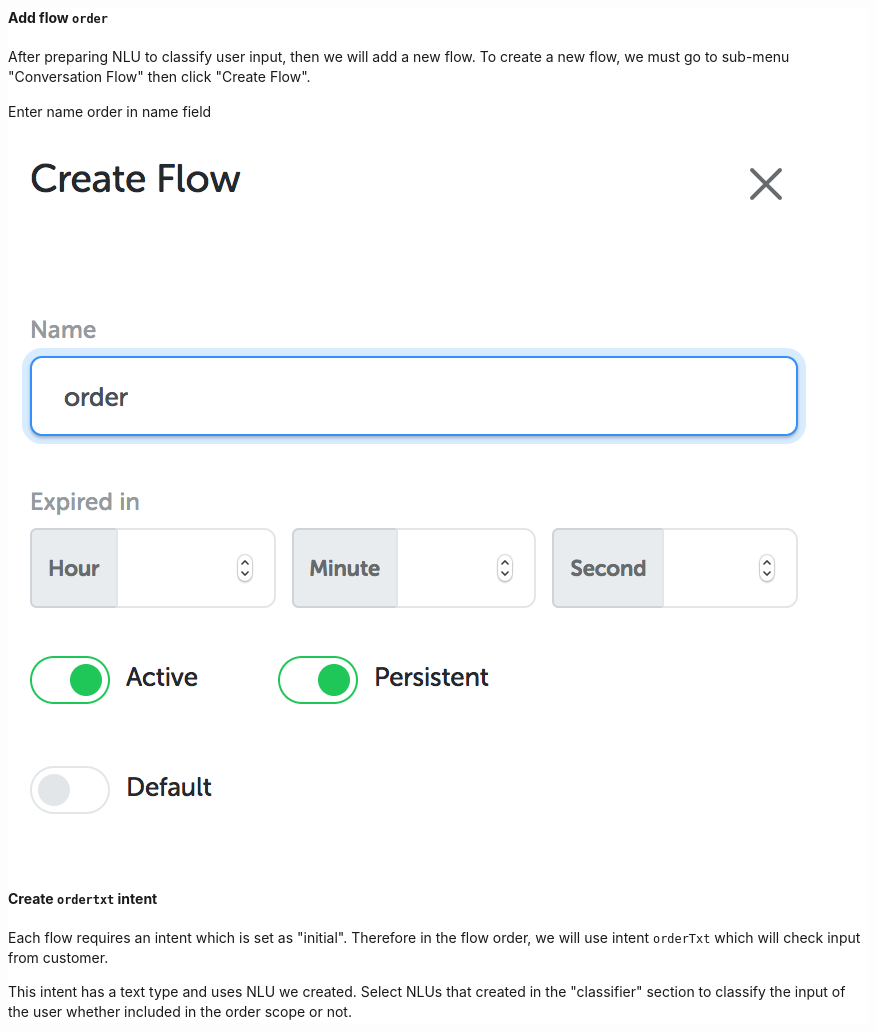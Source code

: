 #### Add flow `order`

After preparing NLU to classify user input, then we will add a new flow. To create a new flow, we must go to sub-menu "Conversation Flow" then click "Create Flow".

Enter name order in name field

![bse-19](./images/bse-19.png)

#### Create `ordertxt` intent

Each flow requires an intent which is set as "initial". Therefore in the flow order, we will use intent `orderTxt` which will check input from customer.

This intent has a text type and uses NLU we created. Select NLUs that created in the "classifier" section to classify the input of the user whether included in the order scope or not.
